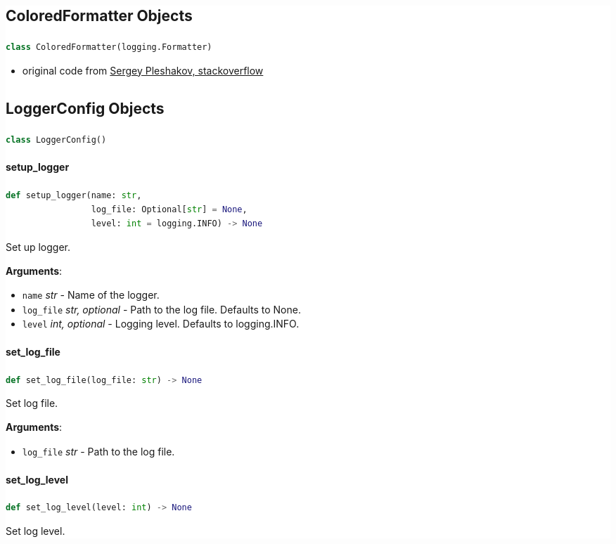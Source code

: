 <a id="opencf_core.logging_config.ColoredFormatter"></a>

## ColoredFormatter Objects

```python
class ColoredFormatter(logging.Formatter)
```

- original code from [Sergey Pleshakov, stackoverflow](https://stackoverflow.com/a/56944256/16668046)

<a id="opencf_core.logging_config.LoggerConfig"></a>

## LoggerConfig Objects

```python
class LoggerConfig()
```

<a id="opencf_core.logging_config.LoggerConfig.setup_logger"></a>

#### setup_logger

```python
def setup_logger(name: str,
                 log_file: Optional[str] = None,
                 level: int = logging.INFO) -> None
```

Set up logger.

**Arguments**:

- `name` _str_ - Name of the logger.
- `log_file` _str, optional_ - Path to the log file. Defaults to None.
- `level` _int, optional_ - Logging level. Defaults to logging.INFO.

<a id="opencf_core.logging_config.LoggerConfig.set_log_file"></a>

#### set_log_file

```python
def set_log_file(log_file: str) -> None
```

Set log file.

**Arguments**:

- `log_file` _str_ - Path to the log file.

<a id="opencf_core.logging_config.LoggerConfig.set_log_level"></a>

#### set_log_level

```python
def set_log_level(level: int) -> None
```

Set log level.
